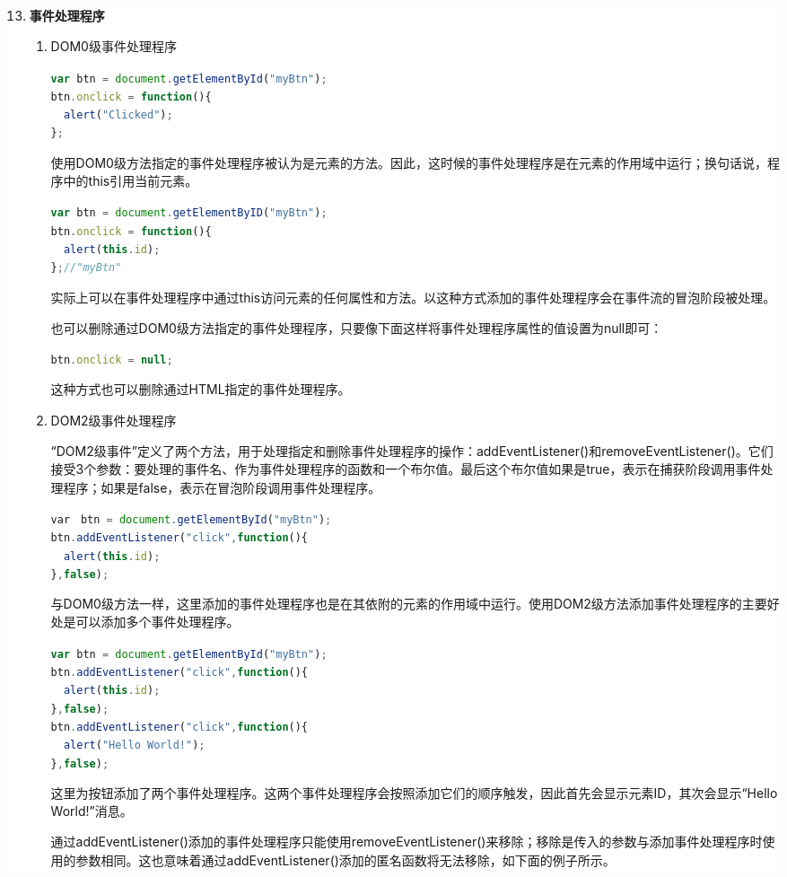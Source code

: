 13. **事件处理程序**

    1. DOM0级事件处理程序

       ```javascript
       var btn = document.getElementById("myBtn");
       btn.onclick = function(){
         alert("Clicked");
       };
       ```

       使用DOM0级方法指定的事件处理程序被认为是元素的方法。因此，这时候的事件处理程序是在元素的作用域中运行；换句话说，程序中的this引用当前元素。

       ```javascript
       var btn = document.getElementByID("myBtn");
       btn.onclick = function(){
         alert(this.id);
       };//"myBtn"
       ```

       实际上可以在事件处理程序中通过this访问元素的任何属性和方法。以这种方式添加的事件处理程序会在事件流的冒泡阶段被处理。

       也可以删除通过DOM0级方法指定的事件处理程序，只要像下面这样将事件处理程序属性的值设置为null即可：

       ```javascript
       btn.onclick = null;
       ```

       这种方式也可以删除通过HTML指定的事件处理程序。

    2. DOM2级事件处理程序

       “DOM2级事件”定义了两个方法，用于处理指定和删除事件处理程序的操作：addEventListener()和removeEventListener()。它们接受3个参数：要处理的事件名、作为事件处理程序的函数和一个布尔值。最后这个布尔值如果是true，表示在捕获阶段调用事件处理程序；如果是false，表示在冒泡阶段调用事件处理程序。

       ```javascript
       var　btn = document.getElementById("myBtn");
       btn.addEventListener("click",function(){
         alert(this.id);
       },false);
       ```

       与DOM0级方法一样，这里添加的事件处理程序也是在其依附的元素的作用域中运行。使用DOM2级方法添加事件处理程序的主要好处是可以添加多个事件处理程序。

       ```javascript
       var btn = document.getElementById("myBtn");
       btn.addEventListener("click",function(){
         alert(this.id);
       },false);
       btn.addEventListener("click",function(){
         alert("Hello World!");
       },false);
       ```

       这里为按钮添加了两个事件处理程序。这两个事件处理程序会按照添加它们的顺序触发，因此首先会显示元素ID，其次会显示“Hello World!”消息。

       通过addEventListener()添加的事件处理程序只能使用removeEventListener()来移除；移除是传入的参数与添加事件处理程序时使用的参数相同。这也意味着通过addEventListener()添加的匿名函数将无法移除，如下面的例子所示。
